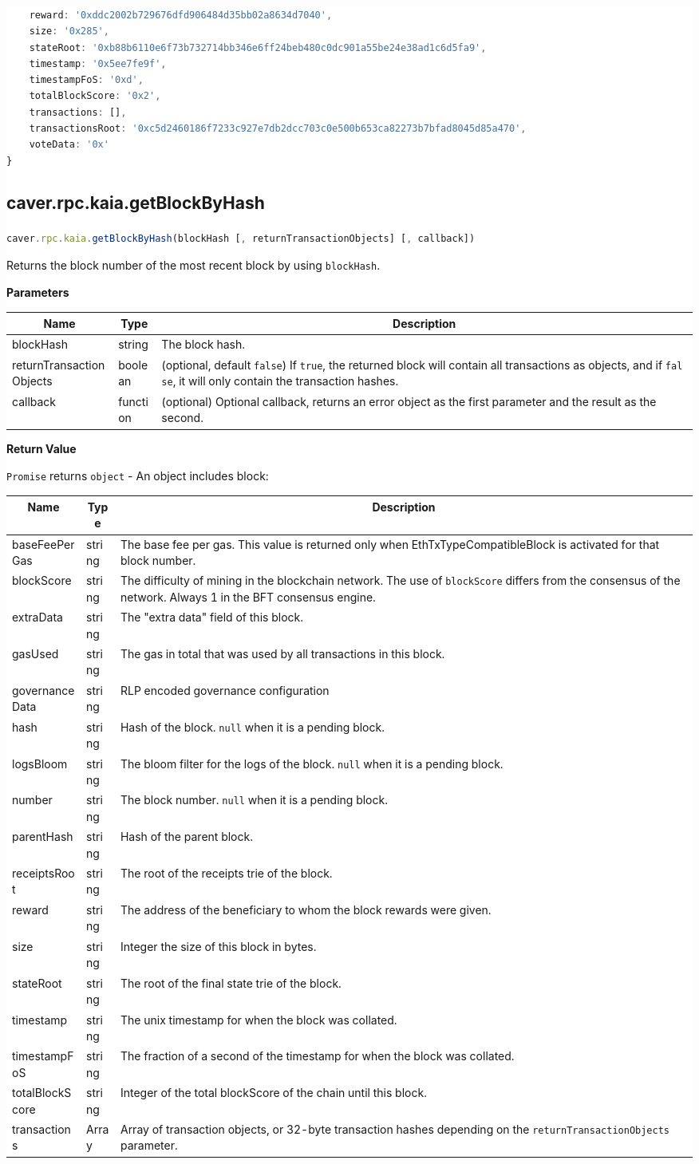 ```javascript
    reward: '0xddc2002b729676dfd906484d35bb02a8634d7040',
    size: '0x285',
    stateRoot: '0xb88b6110e6f73b732714bb346e6ff24beb480c0dc901a55be24e38ad1c6d5fa9',
    timestamp: '0x5ee7fe9f',
    timestampFoS: '0xd',
    totalBlockScore: '0x2',
    transactions: [],
    transactionsRoot: '0xc5d2460186f7233c927e7db2dcc703c0e500b653ca82273b7bfad8045d85a470',
    voteData: '0x'
}
```

## caver.rpc.kaia.getBlockByHash <a href="#caver-rpc-kaia-getblockbyhash" id="caver-rpc-kaia-getblockbyhash"></a>

```javascript
caver.rpc.kaia.getBlockByHash(blockHash [, returnTransactionObjects] [, callback])
```

Returns the block number of the most recent block by using `blockHash`.

**Parameters**

| Name                     | Type     | Description                                                                                                                                                      |
| ------------------------ | -------- | ---------------------------------------------------------------------------------------------------------------------------------------------------------------- |
| blockHash                | string   | The block hash.                                                                                                                                                  |
| returnTransactionObjects | boolean  | (optional, default `false`) If `true`, the returned block will contain all transactions as objects, and if `false`, it will only contain the transaction hashes. |
| callback                 | function | (optional) Optional callback, returns an error object as the first parameter and the result as the second.                                                       |

**Return Value**

`Promise` returns `object` - An object includes block:

| Name             | Type   | Description                                                                                                                                                  |
| ---------------- | ------ | ------------------------------------------------------------------------------------------------------------------------------------------------------------ |
| baseFeePerGas    | string | The base fee per gas. This value is returned only when EthTxTypeCompatibleBlock is activated for that block number.                                          |
| blockScore       | string | The difficulty of mining in the blockchain network. The use of `blockScore` differs from the consensus of the network. Always 1 in the BFT consensus engine. |
| extraData        | string | The "extra data" field of this block.                                                                                                                        |
| gasUsed          | string | The gas in total that was used by all transactions in this block.                                                                                            |
| governanceData   | string | RLP encoded governance configuration                                                                                                                         |
| hash             | string | Hash of the block. `null` when it is a pending block.                                                                                                        |
| logsBloom        | string | The bloom filter for the logs of the block. `null` when it is a pending block.                                                                               |
| number           | string | The block number. `null` when it is a pending block.                                                                                                         |
| parentHash       | string | Hash of the parent block.                                                                                                                                    |
| receiptsRoot     | string | The root of the receipts trie of the block.                                                                                                                  |
| reward           | string | The address of the beneficiary to whom the block rewards were given.                                                                                         |
| size             | string | Integer the size of this block in bytes.                                                                                                                     |
| stateRoot        | string | The root of the final state trie of the block.                                                                                                               |
| timestamp        | string | The unix timestamp for when the block was collated.                                                                                                          |
| timestampFoS     | string | The fraction of a second of the timestamp for when the block was collated.                                                                                   |
| totalBlockScore  | string | Integer of the total blockScore of the chain until this block.                                                                                               |
| transactions     | Array  | Array of transaction objects, or 32-byte transaction hashes depending on the `returnTransactionObjects` parameter.                                           |